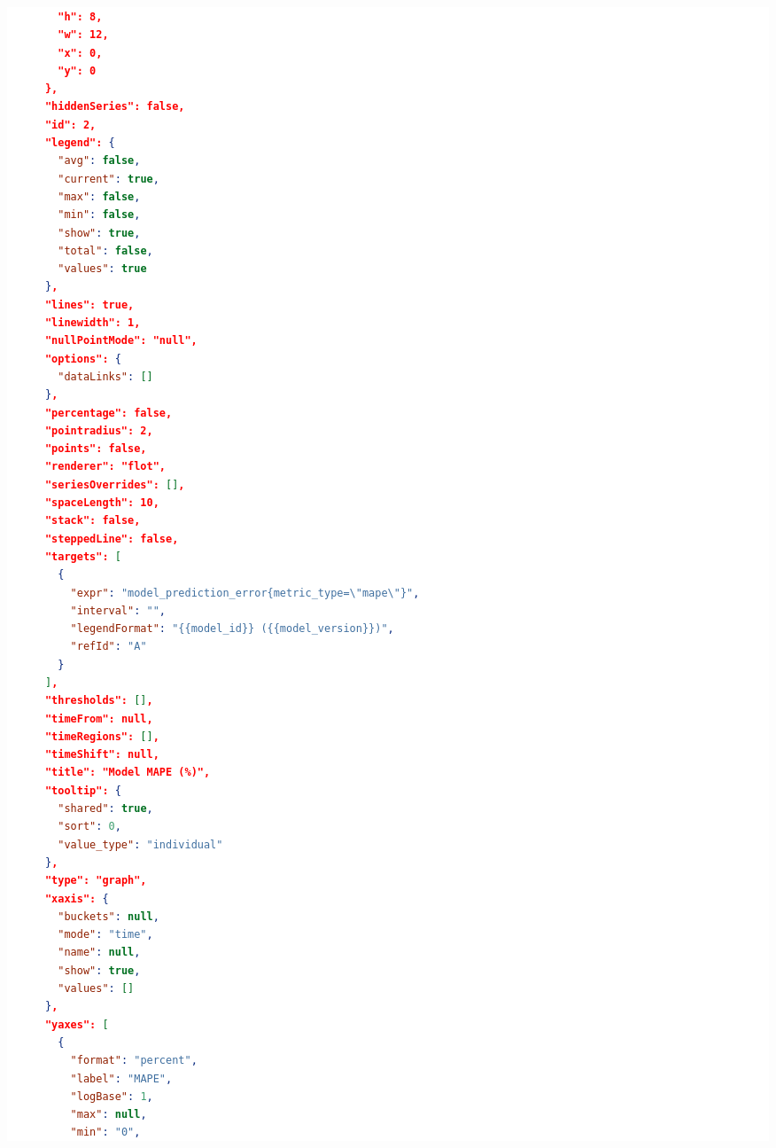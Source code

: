 ```json
        "h": 8,
        "w": 12,
        "x": 0,
        "y": 0
      },
      "hiddenSeries": false,
      "id": 2,
      "legend": {
        "avg": false,
        "current": true,
        "max": false,
        "min": false,
        "show": true,
        "total": false,
        "values": true
      },
      "lines": true,
      "linewidth": 1,
      "nullPointMode": "null",
      "options": {
        "dataLinks": []
      },
      "percentage": false,
      "pointradius": 2,
      "points": false,
      "renderer": "flot",
      "seriesOverrides": [],
      "spaceLength": 10,
      "stack": false,
      "steppedLine": false,
      "targets": [
        {
          "expr": "model_prediction_error{metric_type=\"mape\"}",
          "interval": "",
          "legendFormat": "{{model_id}} ({{model_version}})",
          "refId": "A"
        }
      ],
      "thresholds": [],
      "timeFrom": null,
      "timeRegions": [],
      "timeShift": null,
      "title": "Model MAPE (%)",
      "tooltip": {
        "shared": true,
        "sort": 0,
        "value_type": "individual"
      },
      "type": "graph",
      "xaxis": {
        "buckets": null,
        "mode": "time",
        "name": null,
        "show": true,
        "values": []
      },
      "yaxes": [
        {
          "format": "percent",
          "label": "MAPE",
          "logBase": 1,
          "max": null,
          "min": "0",
```